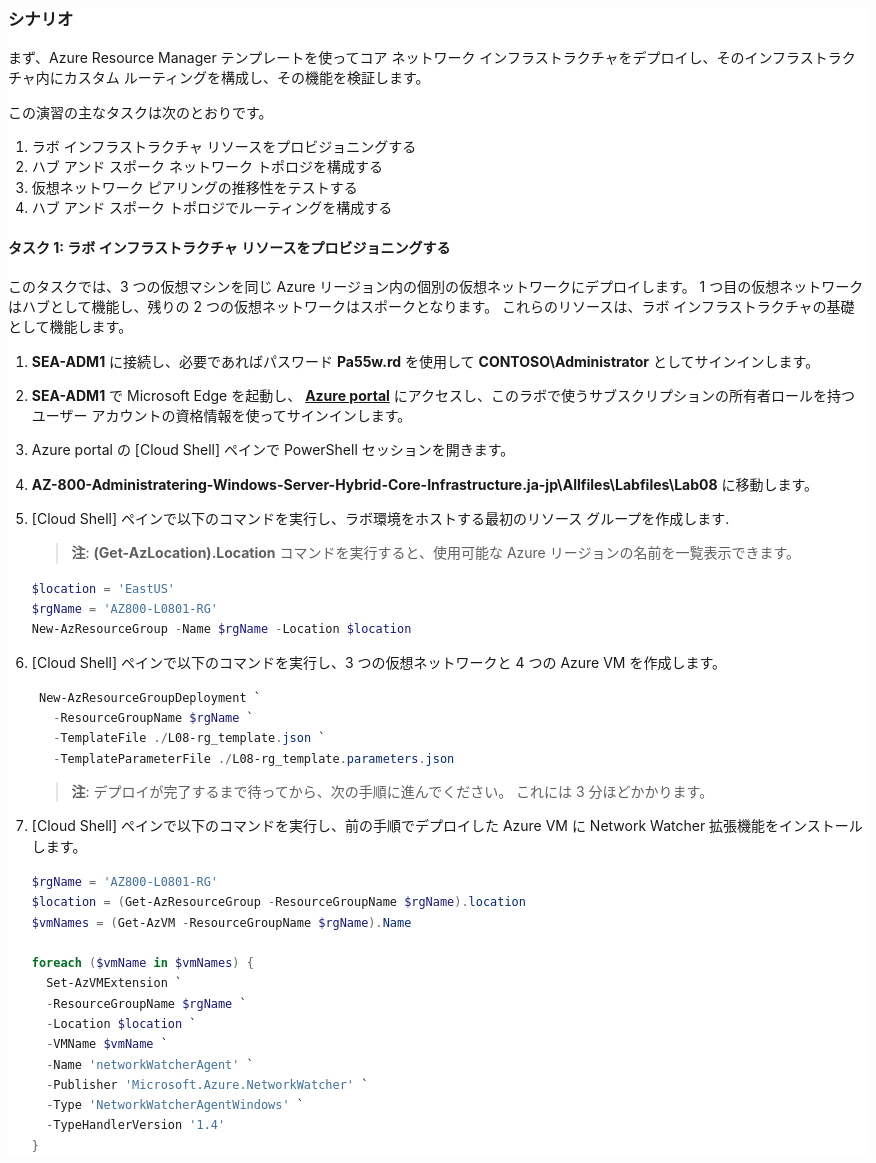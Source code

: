 ### <a name="scenario"></a>シナリオ

まず、Azure Resource Manager テンプレートを使ってコア ネットワーク インフラストラクチャをデプロイし、そのインフラストラクチャ内にカスタム ルーティングを構成し、その機能を検証します。 

この演習の主なタスクは次のとおりです。

1. ラボ インフラストラクチャ リソースをプロビジョニングする
1. ハブ アンド スポーク ネットワーク トポロジを構成する
1. 仮想ネットワーク ピアリングの推移性をテストする
1. ハブ アンド スポーク トポロジでルーティングを構成する

#### <a name="task-1-provision-lab-infrastructure-resources"></a>タスク 1: ラボ インフラストラクチャ リソースをプロビジョニングする

このタスクでは、3 つの仮想マシンを同じ Azure リージョン内の個別の仮想ネットワークにデプロイします。 1 つ目の仮想ネットワークはハブとして機能し、残りの 2 つの仮想ネットワークはスポークとなります。 これらのリソースは、ラボ インフラストラクチャの基礎として機能します。

1. **SEA-ADM1** に接続し、必要であればパスワード **Pa55w.rd** を使用して **CONTOSO\\Administrator** としてサインインします。

1. **SEA-ADM1** で Microsoft Edge を起動し、 **[Azure portal](https://portal.azure.com)** にアクセスし、このラボで使うサブスクリプションの所有者ロールを持つユーザー アカウントの資格情報を使ってサインインします。

1. Azure portal の [Cloud Shell] ペインで PowerShell セッションを開きます。

1. **AZ-800-Administratering-Windows-Server-Hybrid-Core-Infrastructure.ja-jp\Allfiles\Labfiles\Lab08** に移動します。

1. [Cloud Shell] ペインで以下のコマンドを実行し、ラボ環境をホストする最初のリソース グループを作成します.

   >**注**: **(Get-AzLocation).Location** コマンドを実行すると、使用可能な Azure リージョンの名前を一覧表示できます。

    ```powershell 
    $location = 'EastUS'
    $rgName = 'AZ800-L0801-RG'
    New-AzResourceGroup -Name $rgName -Location $location
    ```
1. [Cloud Shell] ペインで以下のコマンドを実行し、3 つの仮想ネットワークと 4 つの Azure VM を作成します。

   ```powershell
    New-AzResourceGroupDeployment `
      -ResourceGroupName $rgName `
      -TemplateFile ./L08-rg_template.json `
      -TemplateParameterFile ./L08-rg_template.parameters.json
   ```

    >**注**: デプロイが完了するまで待ってから、次の手順に進んでください。 これには 3 分ほどかかります。

1. [Cloud Shell] ペインで以下のコマンドを実行し、前の手順でデプロイした Azure VM に Network Watcher 拡張機能をインストールします。

   ```powershell
   $rgName = 'AZ800-L0801-RG'
   $location = (Get-AzResourceGroup -ResourceGroupName $rgName).location
   $vmNames = (Get-AzVM -ResourceGroupName $rgName).Name

   foreach ($vmName in $vmNames) {
     Set-AzVMExtension `
     -ResourceGroupName $rgName `
     -Location $location `
     -VMName $vmName `
     -Name 'networkWatcherAgent' `
     -Publisher 'Microsoft.Azure.NetworkWatcher' `
     -Type 'NetworkWatcherAgentWindows' `
     -TypeHandlerVersion '1.4'
   }
   ```
